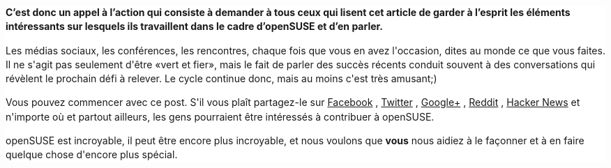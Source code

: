   **C’est donc un appel à l’action qui consiste à demander à tous ceux qui lisent cet article de garder à l’esprit les éléments intéressants sur lesquels ils travaillent dans le cadre d’openSUSE et d’en parler.** 

  Les médias sociaux, les conférences, les rencontres, chaque fois que vous en avez l'occasion, dites au monde ce que vous faites.  Il ne s'agit pas seulement d'être «vert et fier», mais le fait de parler des succès récents conduit souvent à des conversations qui révèlent le prochain défi à relever. Le cycle continue donc, mais au moins c'est très amusant;) 

  Vous pouvez commencer avec ce post.  S'il vous plaît partagez-le sur [Facebook](https://translate.googleusercontent.com/translate_c?depth=1&hl=fr&prev=search&rurl=translate.google.com&sl=en&sp=nmt4&u=http://www.facebook.com/&xid=17259,15700023,15700124,15700149,15700186,15700191,15700201&usg=ALkJrhifvhWBnlBmdBuoKldD0cG2wt03mg) , [Twitter](https://translate.googleusercontent.com/translate_c?depth=1&hl=fr&prev=search&rurl=translate.google.com&sl=en&sp=nmt4&u=http://www.twitter.com/&xid=17259,15700023,15700124,15700149,15700186,15700191,15700201&usg=ALkJrhipsCDeLe6nKcMBXjJ3IucU845_LQ) , [Google+](https://translate.googleusercontent.com/translate_c?depth=1&hl=fr&prev=search&rurl=translate.google.com&sl=en&sp=nmt4&u=http://plus.google.com/&xid=17259,15700023,15700124,15700149,15700186,15700191,15700201&usg=ALkJrhgQmSSt3BLFIseVR3hjIzamMwLuSQ) , [Reddit](https://translate.googleusercontent.com/translate_c?depth=1&hl=fr&prev=search&rurl=translate.google.com&sl=en&sp=nmt4&u=http://www.reddit.com/&xid=17259,15700023,15700124,15700149,15700186,15700191,15700201&usg=ALkJrhhB6fBLfOEHcpFurJDdN7bZ-GDxbw) , [Hacker News](https://translate.googleusercontent.com/translate_c?depth=1&hl=fr&prev=search&rurl=translate.google.com&sl=en&sp=nmt4&u=https://news.ycombinator.com/&xid=17259,15700023,15700124,15700149,15700186,15700191,15700201&usg=ALkJrhgoVeFkTi7pX1__wiz4i6Z6HUBgkA) et n'importe où et partout ailleurs, les gens pourraient être intéressés à contribuer à openSUSE. 

  openSUSE est incroyable, il peut être encore plus incroyable, et nous voulons que **vous** nous aidiez à le façonner et à en faire quelque chose d'encore plus spécial. 
